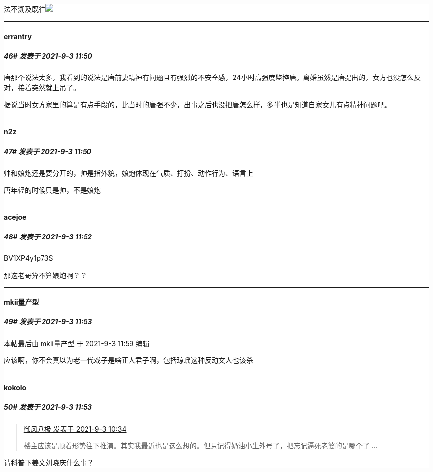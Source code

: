 
法不溯及既往<img src="https://static.saraba1st.com/image/smiley/face2017/034.png" referrerpolicy="no-referrer">


*****

####  errantry  
##### 46#       发表于 2021-9-3 11:50


唐那个说法太多，我看到的说法是唐前妻精神有问题且有强烈的不安全感，24小时高强度监控唐。离婚虽然是唐提出的，女方也没怎么反对，接着突然就上吊了。


据说当时女方家里的算是有点手段的，比当时的唐强不少，出事之后也没把唐怎么样，多半也是知道自家女儿有点精神问题吧。


*****

####  n2z  
##### 47#       发表于 2021-9-3 11:50


帅和娘炮还是要分开的，帅是指外貌，娘炮体现在气质、打扮、动作行为、语言上

唐年轻的时候只是帅，不是娘炮


*****

####  acejoe  
##### 48#       发表于 2021-9-3 11:52


BV1XP4y1p73S

那这老哥算不算娘炮啊？？


*****

####  mkii量产型  
##### 49#       发表于 2021-9-3 11:53


 本帖最后由 mkii量产型 于 2021-9-3 11:59 编辑 

应该啊，你不会真以为老一代戏子是啥正人君子啊，包括琼瑶这种反动文人也该杀


*****

####  kokolo  
##### 50#       发表于 2021-9-3 11:53


<blockquote><a href="httphttps://bbs.saraba1st.com/2b/forum.php?mod=redirect&amp;goto=findpost&amp;pid=52604877&amp;ptid=2024286" target="_blank">御风八极 发表于 2021-9-3 10:34</a>

楼主应该是顺着形势往下推演。其实我最近也是这么想的。但只记得奶油小生外号了，把忘记逼死老婆的是哪个了 ...</blockquote>
请科普下姜文刘晓庆什么事？
